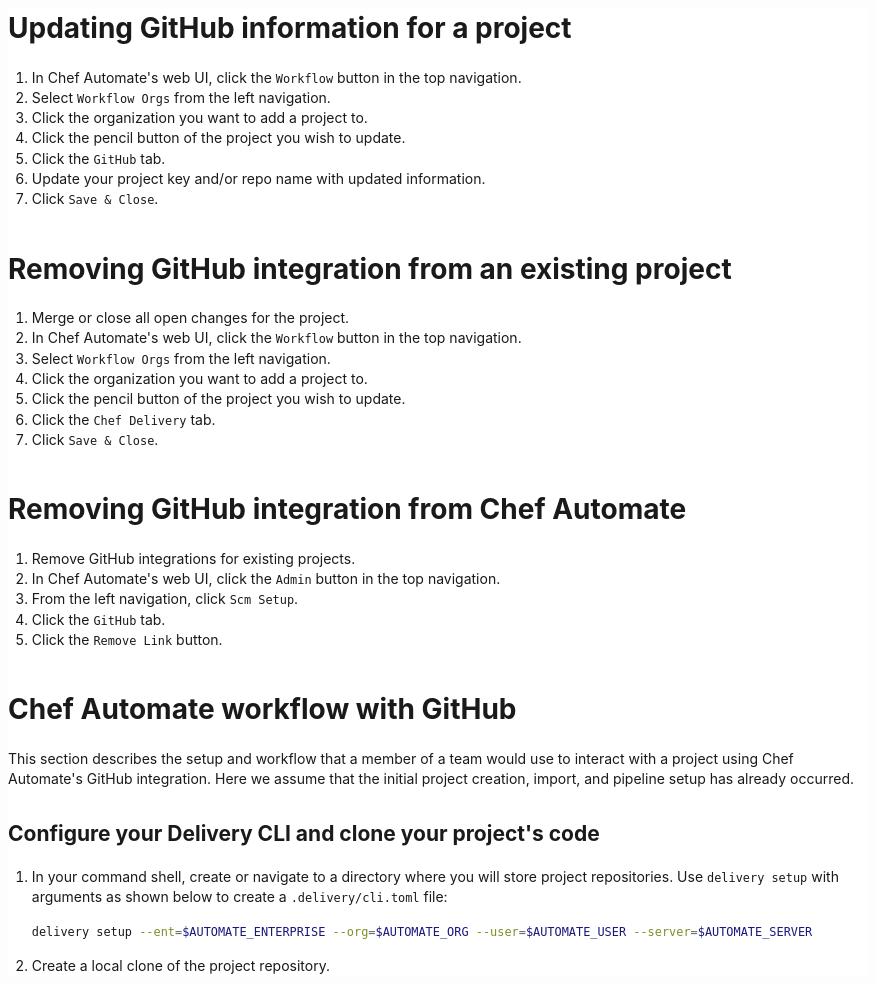 Updating GitHub information for a project
=========================================

1.  In Chef Automate's web UI, click the `Workflow` button in the top
    navigation.
2.  Select `Workflow Orgs` from the left navigation.
3.  Click the organization you want to add a project to.
4.  Click the pencil button of the project you wish to update.
5.  Click the `GitHub` tab.
6.  Update your project key and/or repo name with updated information.
7.  Click `Save & Close`.

Removing GitHub integration from an existing project
====================================================

1.  Merge or close all open changes for the project.
2.  In Chef Automate's web UI, click the `Workflow` button in the top
    navigation.
3.  Select `Workflow Orgs` from the left navigation.
4.  Click the organization you want to add a project to.
5.  Click the pencil button of the project you wish to update.
6.  Click the `Chef Delivery` tab.
7.  Click `Save & Close`.

Removing GitHub integration from Chef Automate
==============================================

1.  Remove GitHub integrations for existing projects.
2.  In Chef Automate's web UI, click the `Admin` button in the top
    navigation.
3.  From the left navigation, click `Scm Setup`.
4.  Click the `GitHub` tab.
5.  Click the `Remove Link` button.

Chef Automate workflow with GitHub
==================================

This section describes the setup and workflow that a member of a team
would use to interact with a project using Chef Automate's GitHub
integration. Here we assume that the initial project creation, import,
and pipeline setup has already occurred.

Configure your Delivery CLI and clone your project's code
---------------------------------------------------------

1.  In your command shell, create or navigate to a directory where you
    will store project repositories. Use `delivery setup` with arguments
    as shown below to create a `.delivery/cli.toml` file:

    ``` bash
    delivery setup --ent=$AUTOMATE_ENTERPRISE --org=$AUTOMATE_ORG --user=$AUTOMATE_USER --server=$AUTOMATE_SERVER
    ```

2.  Create a local clone of the project repository.
